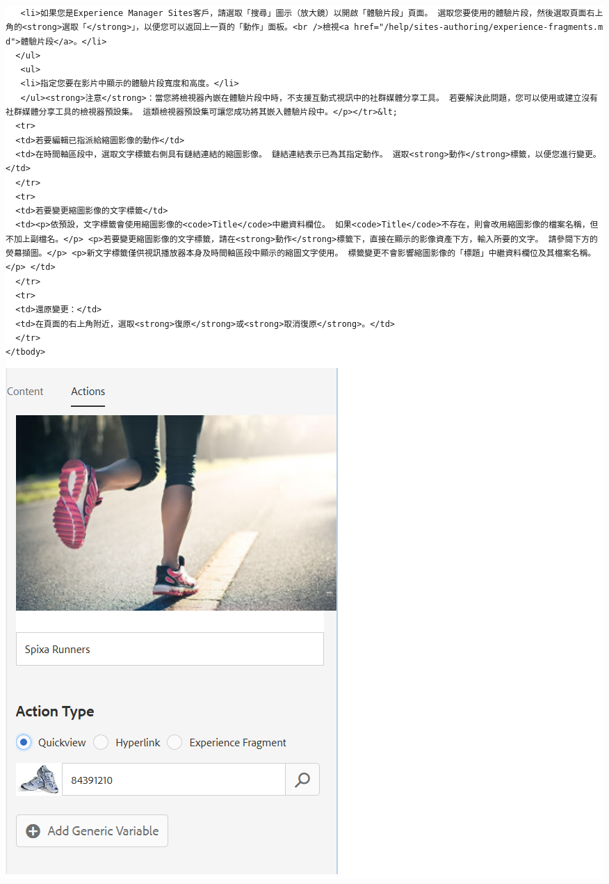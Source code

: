        <li>如果您是Experience Manager Sites客戶，請選取「搜尋」圖示（放大鏡）以開啟「體驗片段」頁面。 選取您要使用的體驗片段，然後選取頁面右上角的<strong>選取「</strong>」，以便您可以返回上一頁的「動作」面板。<br />檢視<a href="/help/sites-authoring/experience-fragments.md">體驗片段</a>。</li> 
      </ul> 
       <ul> 
       <li>指定您要在影片中顯示的體驗片段寬度和高度。</li>
       </ul><strong>注意</strong>：當您將檢視器內嵌在體驗片段中時，不支援互動式視訊中的社群媒體分享工具。 若要解決此問題，您可以使用或建立沒有社群媒體分享工具的檢視器預設集。 這類檢視器預設集可讓您成功將其嵌入體驗片段中。</p></tr>&lt; 
      <tr> 
      <td>若要編輯已指派給縮圖影像的動作</td> 
      <td>在時間軸區段中，選取文字標籤右側具有鏈結連結的縮圖影像。 鏈結連結表示已為其指定動作。 選取<strong>動作</strong>標籤，以便您進行變更。</td> 
      </tr> 
      <tr> 
      <td>若要變更縮圖影像的文字標籤</td> 
      <td><p>依預設，文字標籤會使用縮圖影像的<code>Title</code>中繼資料欄位。 如果<code>Title</code>不存在，則會改用縮圖影像的檔案名稱，但不加上副檔名。</p> <p>若要變更縮圖影像的文字標籤，請在<strong>動作</strong>標籤下，直接在顯示的影像資產下方，輸入所要的文字。 請參閱下方的熒幕擷圖。</p> <p>新文字標籤僅供視訊播放器本身及時間軸區段中顯示的縮圖文字使用。 標籤變更不會影響縮圖影像的「標題」中繼資料欄位及其檔案名稱。</p> </td> 
      </tr> 
      <tr> 
      <td>還原變更：</td> 
      <td>在頁面的右上角附近，選取<strong>復原</strong>或<strong>取消復原</strong>。</td> 
      </tr> 
    </tbody> 
   </table>

   ![experiencefragment_interactivevideos](assets/experiencefragment_interactivevideos.png)
